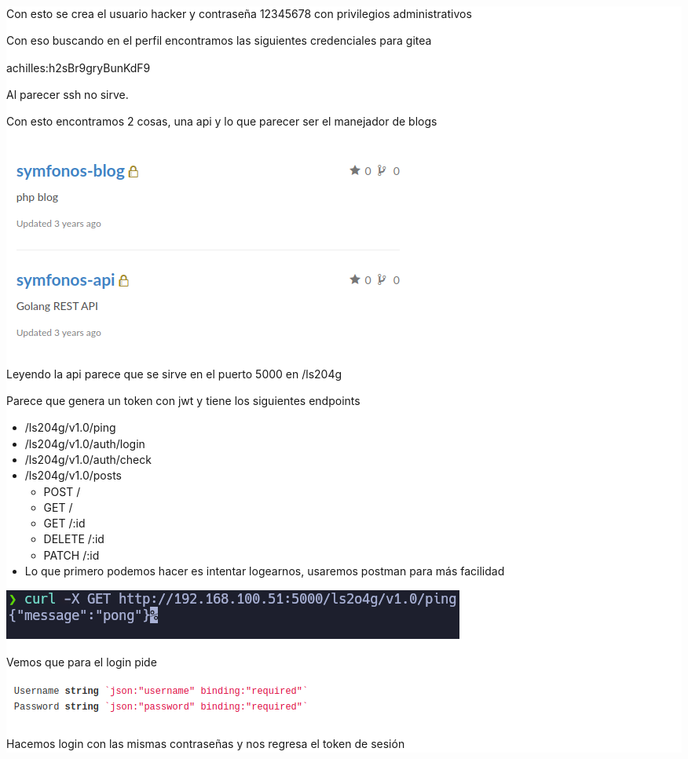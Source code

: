 Con esto se crea el usuario hacker y contraseña 12345678 con privilegios administrativos

Con eso buscando en el perfil encontramos las siguientes credenciales para gitea

achilles:h2sBr9gryBunKdF9

Al parecer ssh no sirve.

Con esto encontramos 2 cosas, una api y lo que parecer ser el manejador de blogs

![Pasted image 20231206151041.png](https://github.com/Hamibubu/Writeups/blob/main/Symphonos%206.1/Pasted%20image%2020231206151041.png?raw=true)

Leyendo la api parece que se sirve en el puerto 5000 en /ls204g

Parece que genera un token con jwt y tiene los siguientes endpoints

- /ls204g/v1.0/ping
- /ls204g/v1.0/auth/login
- /ls204g/v1.0/auth/check
- /ls204g/v1.0/posts
	- POST /
	- GET /
	- GET /:id
	- DELETE /:id
	- PATCH /:id
- Lo que primero podemos hacer es intentar logearnos, usaremos postman para más facilidad

![Pasted image 20231206151554.png](https://github.com/Hamibubu/Writeups/blob/main/Symphonos%206.1/Pasted%20image%2020231206151554.png?raw=true)

Vemos que para el login pide

![Pasted image 20231206151642.png](https://github.com/Hamibubu/Writeups/blob/main/Symphonos%206.1/Pasted%20image%2020231206151642.png?raw=true)

Hacemos login con las mismas contraseñas y nos regresa el token de sesión
